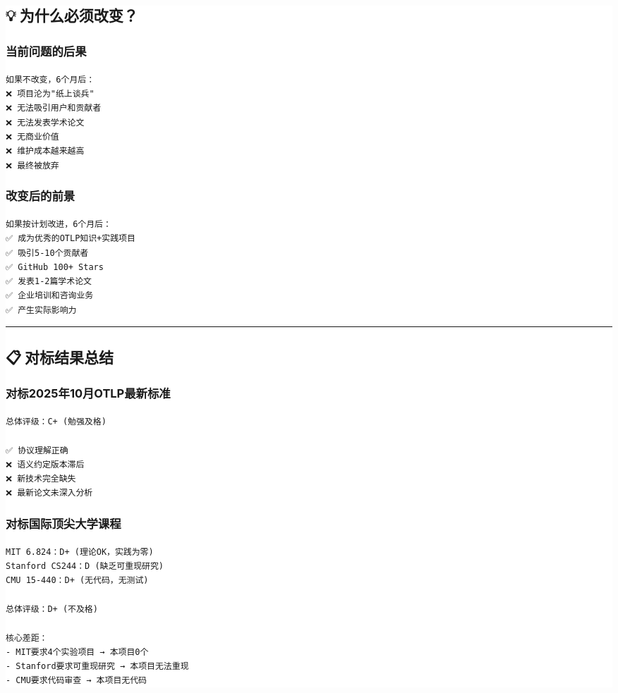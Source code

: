 
## 💡 为什么必须改变？

### 当前问题的后果

```text
如果不改变，6个月后：
❌ 项目沦为"纸上谈兵"
❌ 无法吸引用户和贡献者
❌ 无法发表学术论文
❌ 无商业价值
❌ 维护成本越来越高
❌ 最终被放弃
```

### 改变后的前景

```text
如果按计划改进，6个月后：
✅ 成为优秀的OTLP知识+实践项目
✅ 吸引5-10个贡献者
✅ GitHub 100+ Stars
✅ 发表1-2篇学术论文
✅ 企业培训和咨询业务
✅ 产生实际影响力
```

---

## 📋 对标结果总结

### 对标2025年10月OTLP最新标准

```text
总体评级：C+ (勉强及格)

✅ 协议理解正确
❌ 语义约定版本滞后
❌ 新技术完全缺失
❌ 最新论文未深入分析
```

### 对标国际顶尖大学课程

```text
MIT 6.824：D+ (理论OK，实践为零)
Stanford CS244：D (缺乏可重现研究)
CMU 15-440：D+ (无代码，无测试)

总体评级：D+ (不及格)

核心差距：
- MIT要求4个实验项目 → 本项目0个
- Stanford要求可重现研究 → 本项目无法重现
- CMU要求代码审查 → 本项目无代码
```
